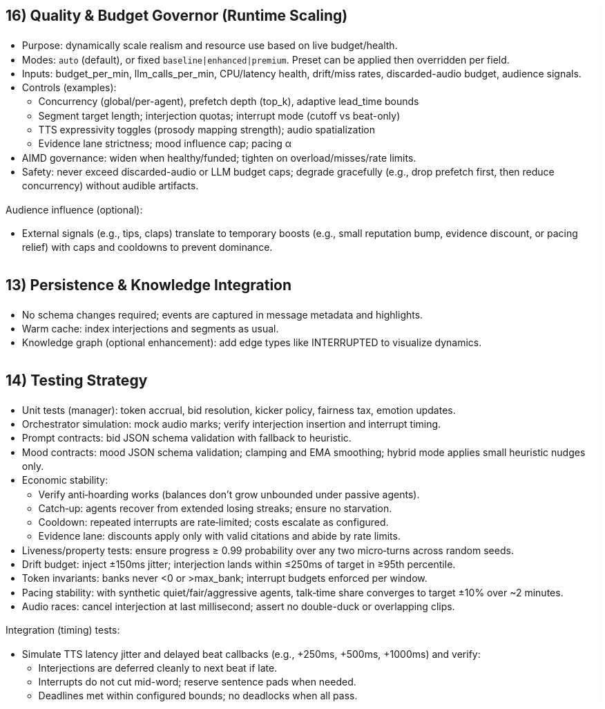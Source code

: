 ## 16) Quality & Budget Governor (Runtime Scaling)

- Purpose: dynamically scale realism and resource use based on live budget/health.
- Modes: `auto` (default), or fixed `baseline|enhanced|premium`. Preset can be applied then overridden per field.
- Inputs: budget_per_min, llm_calls_per_min, CPU/latency health, drift/miss rates, discarded-audio budget, audience signals.
- Controls (examples):
  - Concurrency (global/per-agent), prefetch depth (top_k), adaptive lead_time bounds
  - Segment target length; interjection quotas; interrupt mode (cutoff vs beat-only)
  - TTS expressivity toggles (prosody mapping strength); audio spatialization
  - Evidence lane strictness; mood influence cap; pacing α
- AIMD governance: widen when healthy/funded; tighten on overload/misses/rate limits.
- Safety: never exceed discarded-audio or LLM budget caps; degrade gracefully (e.g., drop prefetch first, then reduce concurrency) without audible artifacts.

Audience influence (optional):
- External signals (e.g., tips, claps) translate to temporary boosts (e.g., small reputation bump, evidence discount, or pacing relief) with caps and cooldowns to prevent dominance.

## 13) Persistence & Knowledge Integration

- No schema changes required; events are captured in message metadata and highlights.
- Warm cache: index interjections and segments as usual.
- Knowledge graph (optional enhancement): add edge types like INTERRUPTED to visualize dynamics.

## 14) Testing Strategy

- Unit tests (manager): token accrual, bid resolution, kicker policy, fairness tax, emotion updates.
- Orchestrator simulation: mock audio marks; verify interjection insertion and interrupt timing.
- Prompt contracts: bid JSON schema validation with fallback to heuristic.
- Mood contracts: mood JSON schema validation; clamping and EMA smoothing; hybrid mode applies small heuristic nudges only.
- Economic stability:
  - Verify anti‑hoarding works (balances don’t grow unbounded under passive agents).
  - Catch‑up: agents recover from extended losing streaks; ensure no starvation.
  - Cooldown: repeated interrupts are rate‑limited; costs escalate as configured.
  - Evidence lane: discounts apply only with valid citations and abide by rate limits.
 - Liveness/property tests: ensure progress ≥ 0.99 probability over any two micro‑turns across random seeds.
 - Drift budget: inject ±150ms jitter; interjection lands within ≤250ms of target in ≥95th percentile.
 - Token invariants: banks never <0 or >max_bank; interrupt budgets enforced per window.
 - Pacing stability: with synthetic quiet/fair/aggressive agents, talk‑time share converges to target ±10% over ~2 minutes.
 - Audio races: cancel interjection at last millisecond; assert no double-duck or overlapping clips.

Integration (timing) tests:
- Simulate TTS latency jitter and delayed beat callbacks (e.g., +250ms, +500ms, +1000ms) and verify:
  - Interjections are deferred cleanly to next beat if late.
  - Interrupts do not cut mid-word; reserve sentence pads when needed.
  - Deadlines met within configured bounds; no deadlocks when all pass.
